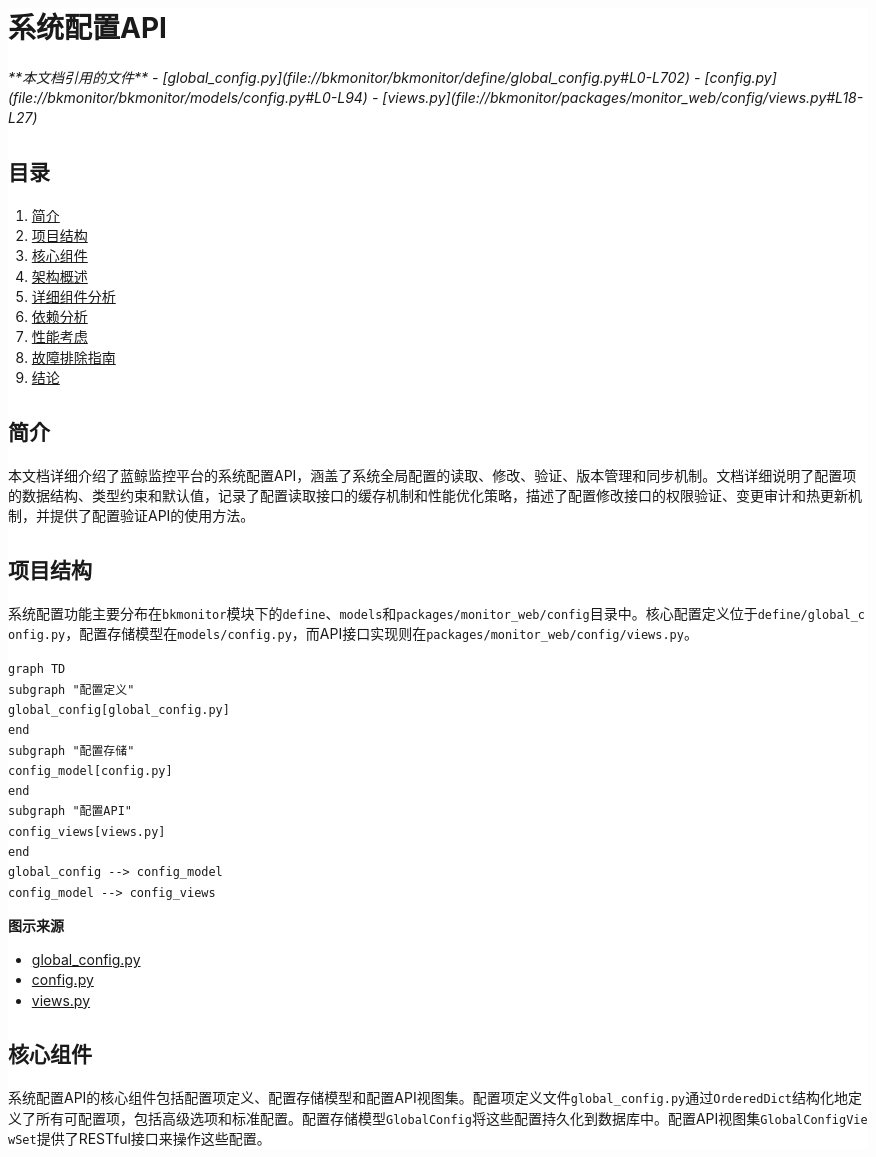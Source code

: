 # 系统配置API

<cite>
**本文档引用的文件**   
- [global_config.py](file://bkmonitor/bkmonitor/define/global_config.py#L0-L702)
- [config.py](file://bkmonitor/bkmonitor/models/config.py#L0-L94)
- [views.py](file://bkmonitor/packages/monitor_web/config/views.py#L18-L27)
</cite>

## 目录
1. [简介](#简介)
2. [项目结构](#项目结构)
3. [核心组件](#核心组件)
4. [架构概述](#架构概述)
5. [详细组件分析](#详细组件分析)
6. [依赖分析](#依赖分析)
7. [性能考虑](#性能考虑)
8. [故障排除指南](#故障排除指南)
9. [结论](#结论)

## 简介
本文档详细介绍了蓝鲸监控平台的系统配置API，涵盖了系统全局配置的读取、修改、验证、版本管理和同步机制。文档详细说明了配置项的数据结构、类型约束和默认值，记录了配置读取接口的缓存机制和性能优化策略，描述了配置修改接口的权限验证、变更审计和热更新机制，并提供了配置验证API的使用方法。

## 项目结构
系统配置功能主要分布在`bkmonitor`模块下的`define`、`models`和`packages/monitor_web/config`目录中。核心配置定义位于`define/global_config.py`，配置存储模型在`models/config.py`，而API接口实现则在`packages/monitor_web/config/views.py`。

```mermaid
graph TD
subgraph "配置定义"
global_config[global_config.py]
end
subgraph "配置存储"
config_model[config.py]
end
subgraph "配置API"
config_views[views.py]
end
global_config --> config_model
config_model --> config_views
```

**图示来源**
- [global_config.py](file://bkmonitor/bkmonitor/define/global_config.py#L0-L702)
- [config.py](file://bkmonitor/bkmonitor/models/config.py#L0-L94)
- [views.py](file://bkmonitor/packages/monitor_web/config/views.py#L18-L27)

## 核心组件
系统配置API的核心组件包括配置项定义、配置存储模型和配置API视图集。配置项定义文件`global_config.py`通过`OrderedDict`结构化地定义了所有可配置项，包括高级选项和标准配置。配置存储模型`GlobalConfig`将这些配置持久化到数据库中。配置API视图集`GlobalConfigViewSet`提供了RESTful接口来操作这些配置。
